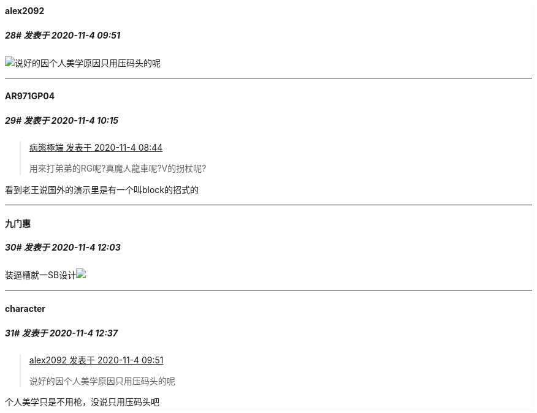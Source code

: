 ####  alex2092  
##### 28#       发表于 2020-11-4 09:51



<img src="https://static.saraba1st.com/image/smiley/face2017/001.png" referrerpolicy="no-referrer">说好的因个人美学原因只用压码头的呢







*****

####  AR971GP04  
##### 29#       发表于 2020-11-4 10:15



<blockquote><a href="httphttps://bbs.saraba1st.com/2b/forum.php?mod=redirect&amp;goto=findpost&amp;pid=49276600&amp;ptid=1970077" target="_blank">病態極端 发表于 2020-11-4 08:44</a>

用來打弟弟的RG呢?真魔人龍車呢?V的拐杖呢?</blockquote>
看到老王说国外的演示里是有一个叫block的招式的







*****

####  九门惠  
##### 30#       发表于 2020-11-4 12:03




装逼槽就一SB设计<img src="https://static.saraba1st.com/image/smiley/face2017/126.png" referrerpolicy="no-referrer">







*****

####  character  
##### 31#       发表于 2020-11-4 12:37



<blockquote><a href="httphttps://bbs.saraba1st.com/2b/forum.php?mod=redirect&amp;goto=findpost&amp;pid=49277075&amp;ptid=1970077" target="_blank">alex2092 发表于 2020-11-4 09:51</a>

说好的因个人美学原因只用压码头的呢</blockquote>
个人美学只是不用枪，没说只用压码头吧






